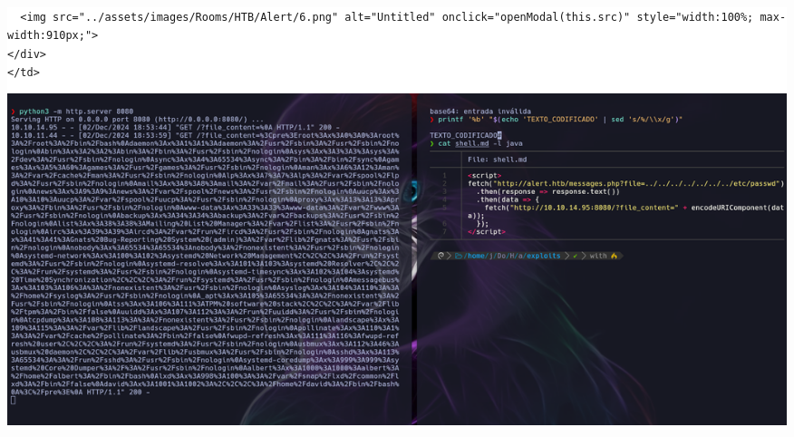       <img src="../assets/images/Rooms/HTB/Alert/6.png" alt="Untitled" onclick="openModal(this.src)" style="width:100%; max-width:910px;">
    </div>
    </td>
  </tr>
</table>



<div style="text-align: center;">
  <img src="../assets/images/Rooms/HTB/Alert/7.png" alt="Untitled" onclick="openModal(this.src)" style="width:100%; max-width:910px;">
</div>
<div style="text-align: center;">